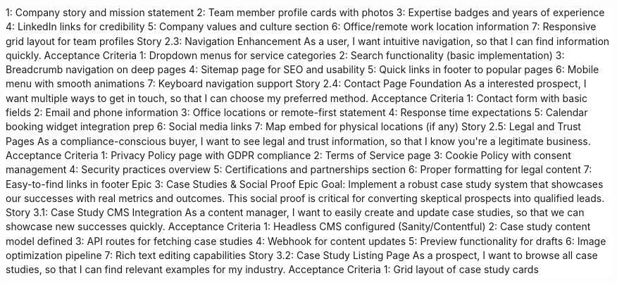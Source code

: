 1: Company story and mission statement
2: Team member profile cards with photos
3: Expertise badges and years of experience
4: LinkedIn links for credibility
5: Company values and culture section
6: Office/remote work location information
7: Responsive grid layout for team profiles
Story 2.3: Navigation Enhancement
As a user,
I want intuitive navigation,
so that I can find information quickly.
Acceptance Criteria
1: Dropdown menus for service categories
2: Search functionality (basic implementation)
3: Breadcrumb navigation on deep pages
4: Sitemap page for SEO and usability
5: Quick links in footer to popular pages
6: Mobile menu with smooth animations
7: Keyboard navigation support
Story 2.4: Contact Page Foundation
As a interested prospect,
I want multiple ways to get in touch,
so that I can choose my preferred method.
Acceptance Criteria
1: Contact form with basic fields
2: Email and phone information
3: Office locations or remote-first statement
4: Response time expectations
5: Calendar booking widget integration prep
6: Social media links
7: Map embed for physical locations (if any)
Story 2.5: Legal and Trust Pages
As a compliance-conscious buyer,
I want to see legal and trust information,
so that I know you're a legitimate business.
Acceptance Criteria
1: Privacy Policy page with GDPR compliance
2: Terms of Service page
3: Cookie Policy with consent management
4: Security practices overview
5: Certifications and partnerships section
6: Proper formatting for legal content
7: Easy-to-find links in footer
Epic 3: Case Studies & Social Proof
Epic Goal: Implement a robust case study system that showcases our successes with real metrics and outcomes. This social proof is critical for converting skeptical prospects into qualified leads.
Story 3.1: Case Study CMS Integration
As a content manager,
I want to easily create and update case studies,
so that we can showcase new successes quickly.
Acceptance Criteria
1: Headless CMS configured (Sanity/Contentful)
2: Case study content model defined
3: API routes for fetching case studies
4: Webhook for content updates
5: Preview functionality for drafts
6: Image optimization pipeline
7: Rich text editing capabilities
Story 3.2: Case Study Listing Page
As a prospect,
I want to browse all case studies,
so that I can find relevant examples for my industry.
Acceptance Criteria
1: Grid layout of case study cards